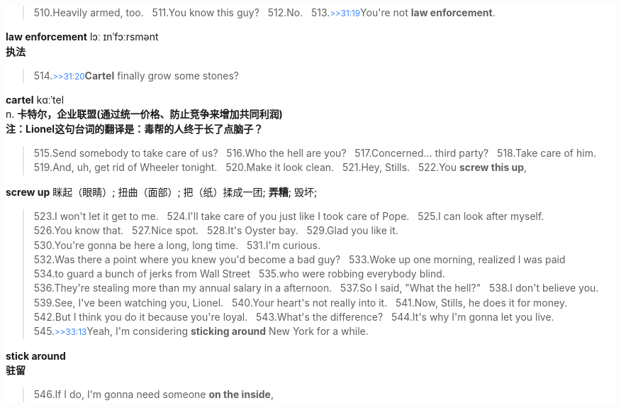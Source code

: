 >510.Heavily armed, too.  
>511.You know this guy?  
>512.No.  
>513.<font color="#3385ff"><small>>>31:19</small></font>You're not **law enforcement**.  

**law enforcement** lɔː ɪnˈfɔːrsmənt  
**执法**

>514.<font color="#3385ff"><small>>>31:20</small></font>**Cartel** finally grow some stones?  

**cartel** kɑːˈtel  
n. **卡特尔，企业联盟(通过统一价格、防止竞争来增加共同利润)**  
**注：Lionel这句台词的翻译是：毒帮的人终于长了点脑子？**

>515.Send somebody to take care of us?  
>516.Who the hell are you?  
>517.Concerned... third party?  
>518.Take care of him.  
>519.And, uh, get rid of Wheeler tonight.  
>520.Make it look clean.  
>521.Hey, Stills.  
>522.You **screw this up**,  

**screw up**
眯起（眼睛）; 扭曲（面部）; 把（纸）揉成一团; **弄糟**; 毁坏;

>523.I won't let it get to me.  
>524.I'll take care of you just like I took care of Pope.  
>525.I can look after myself.  
>526.You know that.  
>527.Nice spot.  
>528.It's Oyster bay.  
>529.Glad you like it.  
>530.You're gonna be here a long, long time.  
>531.I'm curious.  
>532.Was there a point where you knew you'd become a bad guy?  
>533.Woke up one morning, realized I was paid  
>534.to guard a bunch of jerks from Wall Street  
>535.who were robbing everybody blind.  
>536.They're stealing more than my annual salary in a afternoon.  
>537.So I said, "What the hell?"  
>538.I don't believe you.  
>539.See, I've been watching you, Lionel.  
>540.Your heart's not really into it.  
>541.Now, Stills, he does it for money.  
>542.But I think you do it because you're loyal.  
>543.What's the difference?  
>544.It's why I'm gonna let you live.  
>545.<font color="#3385ff"><small>>>33:13</small></font>Yeah, I'm considering **sticking around** New York for a while.  

**stick around**  
**驻留**  

>546.If I do, I'm gonna need someone **on the inside**,  
